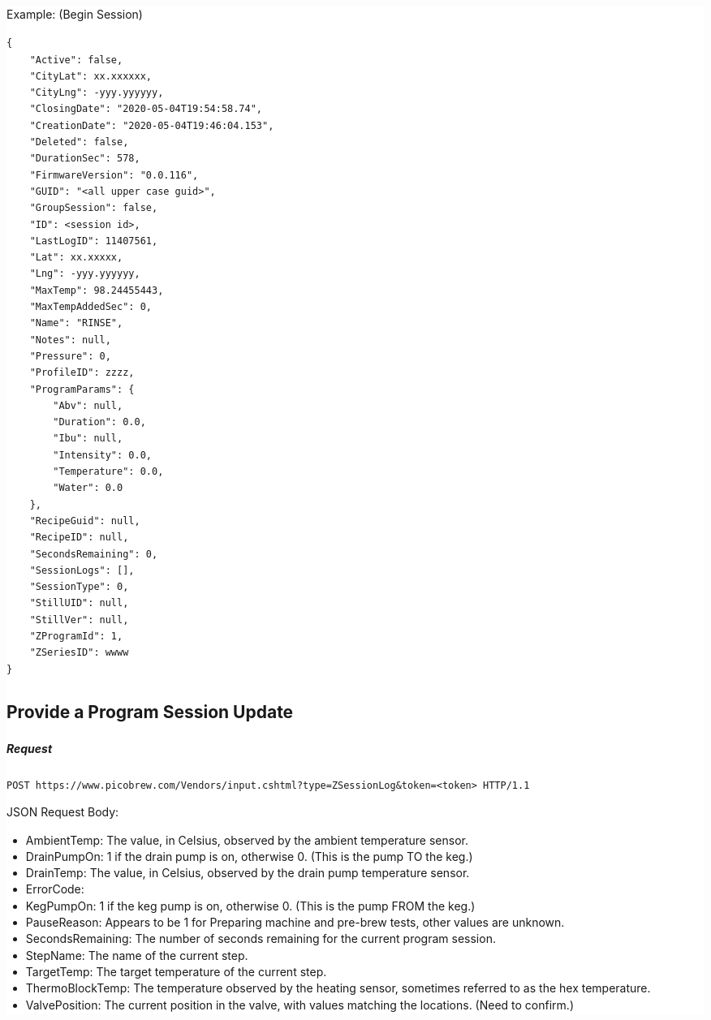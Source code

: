 Example: (Begin Session)

```
{
    "Active": false,
    "CityLat": xx.xxxxxx,
    "CityLng": -yyy.yyyyyy,
    "ClosingDate": "2020-05-04T19:54:58.74",
    "CreationDate": "2020-05-04T19:46:04.153",
    "Deleted": false,
    "DurationSec": 578,
    "FirmwareVersion": "0.0.116",
    "GUID": "<all upper case guid>",
    "GroupSession": false,
    "ID": <session id>,
    "LastLogID": 11407561,
    "Lat": xx.xxxxx,
    "Lng": -yyy.yyyyyy,
    "MaxTemp": 98.24455443,
    "MaxTempAddedSec": 0,
    "Name": "RINSE",
    "Notes": null,
    "Pressure": 0,
    "ProfileID": zzzz,
    "ProgramParams": {
        "Abv": null,
        "Duration": 0.0,
        "Ibu": null,
        "Intensity": 0.0,
        "Temperature": 0.0,
        "Water": 0.0
    },
    "RecipeGuid": null,
    "RecipeID": null,
    "SecondsRemaining": 0,
    "SessionLogs": [],
    "SessionType": 0,
    "StillUID": null,
    "StillVer": null,
    "ZProgramId": 1,
    "ZSeriesID": wwww
}
```

## Provide a Program Session Update

##### Request

`POST https://www.picobrew.com/Vendors/input.cshtml?type=ZSessionLog&token=<token> HTTP/1.1`

JSON Request Body:

* AmbientTemp:  The value, in Celsius, observed by the ambient temperature sensor.
* DrainPumpOn:  1 if the drain pump is on, otherwise 0.  (This is the pump TO the keg.)
* DrainTemp:  The value, in Celsius, observed by the drain pump temperature sensor.
* ErrorCode:  
* KegPumpOn:  1 if the keg pump is on, otherwise 0.  (This is the pump FROM the keg.)
* PauseReason: Appears to be 1 for Preparing machine and pre-brew tests, other values are unknown.
* SecondsRemaining:  The number of seconds remaining for the current program session.
* StepName:  The name of the current step.
* TargetTemp:  The target temperature of the current step.
* ThermoBlockTemp:  The temperature observed by the heating sensor, sometimes referred to as the hex temperature.
* ValvePosition:  The current position in the valve, with values matching the locations.  (Need to confirm.)